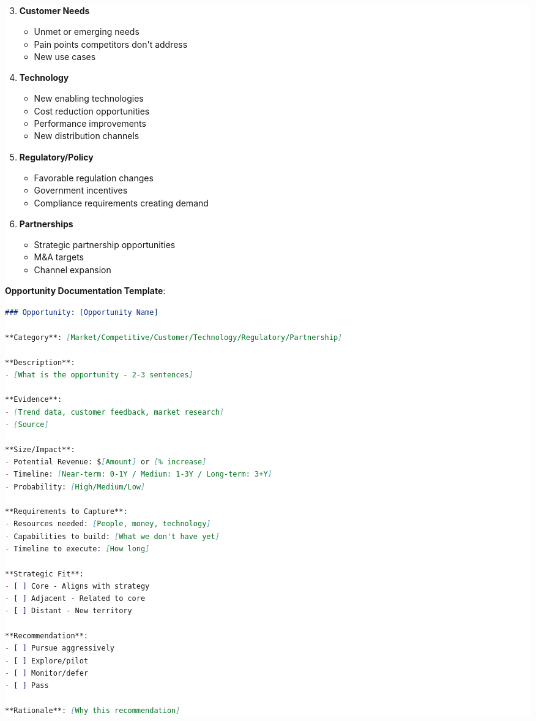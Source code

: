 3. **Customer Needs**
   - Unmet or emerging needs
   - Pain points competitors don't address
   - New use cases

4. **Technology**
   - New enabling technologies
   - Cost reduction opportunities
   - Performance improvements
   - New distribution channels

5. **Regulatory/Policy**
   - Favorable regulation changes
   - Government incentives
   - Compliance requirements creating demand

6. **Partnerships**
   - Strategic partnership opportunities
   - M&A targets
   - Channel expansion

**Opportunity Documentation Template**:

```markdown
### Opportunity: [Opportunity Name]

**Category**: [Market/Competitive/Customer/Technology/Regulatory/Partnership]

**Description**:
- [What is the opportunity - 2-3 sentences]

**Evidence**:
- [Trend data, customer feedback, market research]
- [Source]

**Size/Impact**:
- Potential Revenue: $[Amount] or [% increase]
- Timeline: [Near-term: 0-1Y / Medium: 1-3Y / Long-term: 3+Y]
- Probability: [High/Medium/Low]

**Requirements to Capture**:
- Resources needed: [People, money, technology]
- Capabilities to build: [What we don't have yet]
- Timeline to execute: [How long]

**Strategic Fit**:
- [ ] Core - Aligns with strategy
- [ ] Adjacent - Related to core
- [ ] Distant - New territory

**Recommendation**:
- [ ] Pursue aggressively
- [ ] Explore/pilot
- [ ] Monitor/defer
- [ ] Pass

**Rationale**: [Why this recommendation]
```

